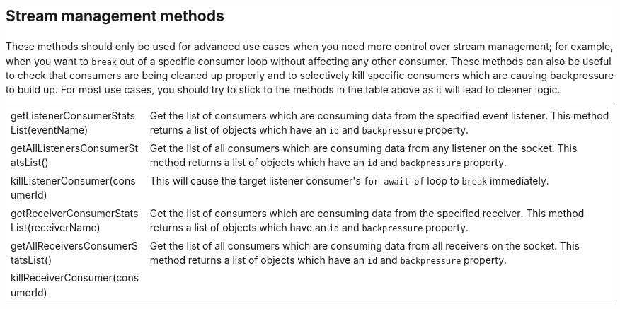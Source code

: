 </table>

## Stream management methods

These methods should only be used for advanced use cases when you need more control over stream management; for example, when you want to <code>break</code> out of a specific consumer loop without affecting any other consumer.
These methods can also be useful to check that consumers are being cleaned up properly and to selectively kill specific consumers which are causing backpressure to build up.
For most use cases, you should try to stick to the methods in the table above as it will lead to cleaner logic.

<table>
  <tr>
    <td>
      getListenerConsumerStatsList(eventName)
    </td>
    <td>
      Get the list of consumers which are consuming data from the specified event listener. This method returns a list of objects which have an <code>id</code> and <code>backpressure</code> property.
    </td>
  </tr>
  <tr>
    <td>
      getAllListenersConsumerStatsList()
    </td>
    <td>
      Get the list of all consumers which are consuming data from any listener on the socket. This method returns a list of objects which have an <code>id</code> and <code>backpressure</code> property.
    </td>
  </tr>
  <tr>
    <td>
      killListenerConsumer(consumerId)
    </td>
    <td>
      This will cause the target listener consumer's <code>for-await-of</code> loop to <code>break</code> immediately.
    </td>
  </tr>
  <tr>
    <td>
      getReceiverConsumerStatsList(receiverName)
    </td>
    <td>
      Get the list of consumers which are consuming data from the specified receiver. This method returns a list of objects which have an <code>id</code> and <code>backpressure</code> property.
    </td>
  </tr>
  <tr>
    <td>
      getAllReceiversConsumerStatsList()
    </td>
    <td>
      Get the list of all consumers which are consuming data from all receivers on the socket. This method returns a list of objects which have an <code>id</code> and <code>backpressure</code> property.
    </td>
  </tr>
  <tr>
    <td>
      killReceiverConsumer(consumerId)
    </td>
    <td>